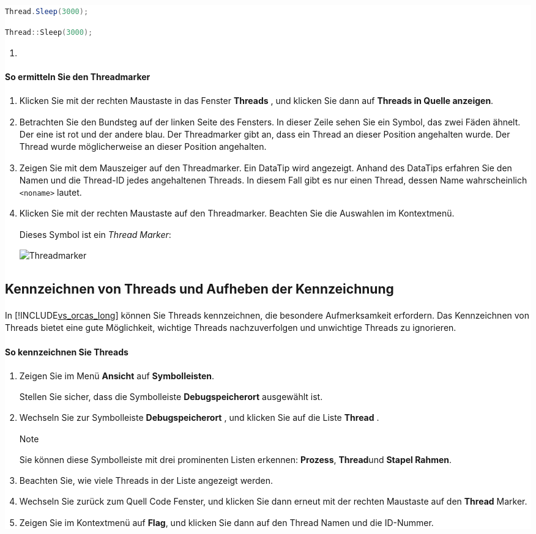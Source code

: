 ```csharp  
Thread.Sleep(3000);  
```  
  
```cpp  
Thread::Sleep(3000);  
```  
  
1. 
  
#### <a name="to-discover-the-thread-marker"></a>So ermitteln Sie den Threadmarker  
  
1. Klicken Sie mit der rechten Maustaste in das Fenster **Threads** , und klicken Sie dann auf **Threads in Quelle anzeigen**.  
  
2. Betrachten Sie den Bundsteg auf der linken Seite des Fensters. In dieser Zeile sehen Sie ein Symbol, das zwei Fäden ähnelt. Der eine ist rot und der andere blau. Der Threadmarker gibt an, dass ein Thread an dieser Position angehalten wurde. Der Thread wurde möglicherweise an dieser Position angehalten.  
  
3. Zeigen Sie mit dem Mauszeiger auf den Threadmarker. Ein DataTip wird angezeigt. Anhand des DataTips erfahren Sie den Namen und die Thread-ID jedes angehaltenen Threads. In diesem Fall gibt es nur einen Thread, dessen Name wahrscheinlich `<noname>` lautet.  
  
4. Klicken Sie mit der rechten Maustaste auf den Threadmarker. Beachten Sie die Auswahlen im Kontextmenü.  
  
   Dieses Symbol ist ein *Thread Marker*:  
  
   ![Threadmarker](../debugger/media/threadmarker.gif "ThreadMarker")  
  
## <a name="flagging-and-unflagging-threads"></a>Kennzeichnen von Threads und Aufheben der Kennzeichnung  
 In [!INCLUDE[vs_orcas_long](../includes/vs-orcas-long-md.md)] können Sie Threads kennzeichnen, die besondere Aufmerksamkeit erfordern. Das Kennzeichnen von Threads bietet eine gute Möglichkeit, wichtige Threads nachzuverfolgen und unwichtige Threads zu ignorieren.  
  
#### <a name="to-flag-threads"></a>So kennzeichnen Sie Threads  
  
1. Zeigen Sie im Menü **Ansicht** auf **Symbolleisten**.  
  
     Stellen Sie sicher, dass die Symbolleiste **Debugspeicherort** ausgewählt ist.  
  
2. Wechseln Sie zur Symbolleiste **Debugspeicherort** , und klicken Sie auf die Liste **Thread** .  
  
    > [!NOTE]
    > Sie können diese Symbolleiste mit drei prominenten Listen erkennen: **Prozess**, **Thread**und **Stapel Rahmen**.  
  
3. Beachten Sie, wie viele Threads in der Liste angezeigt werden.  
  
4. Wechseln Sie zurück zum Quell Code Fenster, und klicken Sie dann erneut mit der rechten Maustaste auf den **Thread** Marker.  
  
5. Zeigen Sie im Kontextmenü auf **Flag**, und klicken Sie dann auf den Thread Namen und die ID-Nummer.  
  
